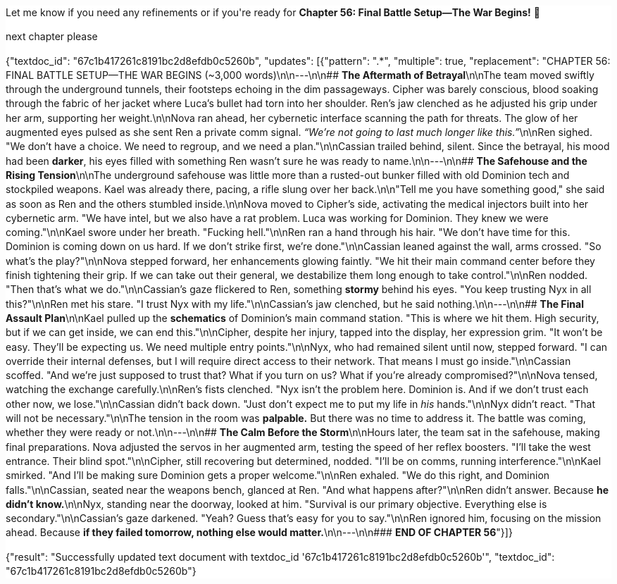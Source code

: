Let me know if you need any refinements or if you're ready for **Chapter 56: Final Battle Setup—The War Begins!** 🚀

next chapter please

{"textdoc_id": "67c1b417261c8191bc2d8efdb0c5260b", "updates": [{"pattern": ".*", "multiple": true, "replacement": "CHAPTER 56: FINAL BATTLE SETUP—THE WAR BEGINS (~3,000 words)\n\n---\n\n## **The Aftermath of Betrayal**\n\nThe team moved swiftly through the underground tunnels, their footsteps echoing in the dim passageways. Cipher was barely conscious, blood soaking through the fabric of her jacket where Luca’s bullet had torn into her shoulder. Ren’s jaw clenched as he adjusted his grip under her arm, supporting her weight.\n\nNova ran ahead, her cybernetic interface scanning the path for threats. The glow of her augmented eyes pulsed as she sent Ren a private comm signal. *“We’re not going to last much longer like this.”*\n\nRen sighed. \"We don’t have a choice. We need to regroup, and we need a plan.\"\n\nCassian trailed behind, silent. Since the betrayal, his mood had been **darker**, his eyes filled with something Ren wasn’t sure he was ready to name.\n\n---\n\n## **The Safehouse and the Rising Tension**\n\nThe underground safehouse was little more than a rusted-out bunker filled with old Dominion tech and stockpiled weapons. Kael was already there, pacing, a rifle slung over her back.\n\n\"Tell me you have something good,\" she said as soon as Ren and the others stumbled inside.\n\nNova moved to Cipher’s side, activating the medical injectors built into her cybernetic arm. \"We have intel, but we also have a rat problem. Luca was working for Dominion. They knew we were coming.\"\n\nKael swore under her breath. \"Fucking hell.\"\n\nRen ran a hand through his hair. \"We don’t have time for this. Dominion is coming down on us hard. If we don’t strike first, we’re done.\"\n\nCassian leaned against the wall, arms crossed. \"So what’s the play?\"\n\nNova stepped forward, her enhancements glowing faintly. \"We hit their main command center before they finish tightening their grip. If we can take out their general, we destabilize them long enough to take control.\"\n\nRen nodded. \"Then that’s what we do.\"\n\nCassian’s gaze flickered to Ren, something **stormy** behind his eyes. \"You keep trusting Nyx in all this?\"\n\nRen met his stare. \"I trust Nyx with my life.\"\n\nCassian’s jaw clenched, but he said nothing.\n\n---\n\n## **The Final Assault Plan**\n\nKael pulled up the **schematics** of Dominion’s main command station. \"This is where we hit them. High security, but if we can get inside, we can end this.\"\n\nCipher, despite her injury, tapped into the display, her expression grim. \"It won’t be easy. They’ll be expecting us. We need multiple entry points.\"\n\nNyx, who had remained silent until now, stepped forward. \"I can override their internal defenses, but I will require direct access to their network. That means I must go inside.\"\n\nCassian scoffed. \"And we’re just supposed to trust that? What if you turn on us? What if you’re already compromised?\"\n\nNova tensed, watching the exchange carefully.\n\nRen’s fists clenched. \"Nyx isn’t the problem here. Dominion is. And if we don’t trust each other now, we lose.\"\n\nCassian didn’t back down. \"Just don’t expect me to put my life in *his* hands.\"\n\nNyx didn’t react. \"That will not be necessary.\"\n\nThe tension in the room was **palpable.** But there was no time to address it. The battle was coming, whether they were ready or not.\n\n---\n\n## **The Calm Before the Storm**\n\nHours later, the team sat in the safehouse, making final preparations. Nova adjusted the servos in her augmented arm, testing the speed of her reflex boosters. \"I’ll take the west entrance. Their blind spot.\"\n\nCipher, still recovering but determined, nodded. \"I’ll be on comms, running interference.\"\n\nKael smirked. \"And I’ll be making sure Dominion gets a proper welcome.\"\n\nRen exhaled. \"We do this right, and Dominion falls.\"\n\nCassian, seated near the weapons bench, glanced at Ren. \"And what happens after?\"\n\nRen didn’t answer. Because **he didn’t know.**\n\nNyx, standing near the doorway, looked at him. \"Survival is our primary objective. Everything else is secondary.\"\n\nCassian’s gaze darkened. \"Yeah? Guess that’s easy for you to say.\"\n\nRen ignored him, focusing on the mission ahead. Because **if they failed tomorrow, nothing else would matter.**\n\n---\n\n### **END OF CHAPTER 56**"}]}

{"result": "Successfully updated text document with textdoc_id '67c1b417261c8191bc2d8efdb0c5260b'", "textdoc_id": "67c1b417261c8191bc2d8efdb0c5260b"}
